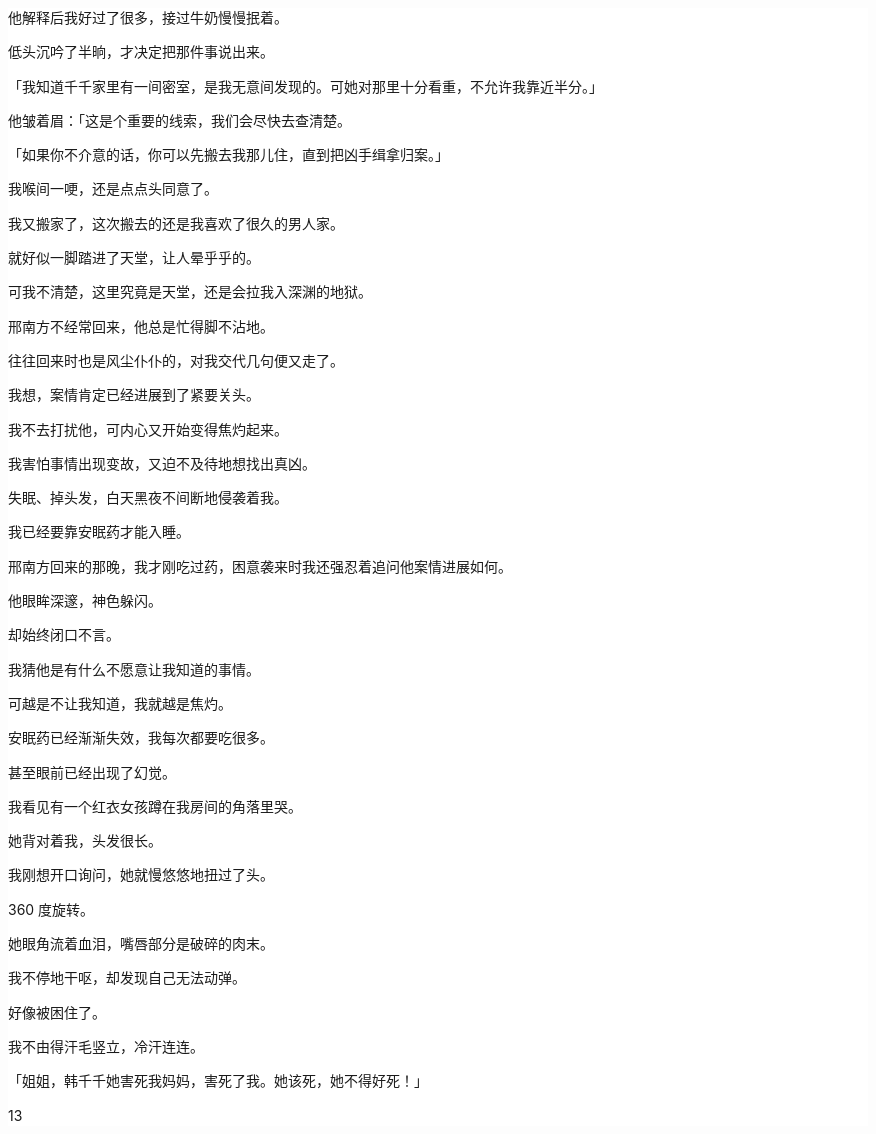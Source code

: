 他解释后我好过了很多，接过牛奶慢慢抿着。

低头沉吟了半晌，才决定把那件事说出来。

「我知道千千家里有一间密室，是我无意间发现的。可她对那里十分看重，不允许我靠近半分。」

他皱着眉：「这是个重要的线索，我们会尽快去查清楚。

「如果你不介意的话，你可以先搬去我那儿住，直到把凶手缉拿归案。」

我喉间一哽，还是点点头同意了。

我又搬家了，这次搬去的还是我喜欢了很久的男人家。

就好似一脚踏进了天堂，让人晕乎乎的。

可我不清楚，这里究竟是天堂，还是会拉我入深渊的地狱。

邢南方不经常回来，他总是忙得脚不沾地。

往往回来时也是风尘仆仆的，对我交代几句便又走了。

我想，案情肯定已经进展到了紧要关头。

我不去打扰他，可内心又开始变得焦灼起来。

我害怕事情出现变故，又迫不及待地想找出真凶。

失眠、掉头发，白天黑夜不间断地侵袭着我。

我已经要靠安眠药才能入睡。

邢南方回来的那晚，我才刚吃过药，困意袭来时我还强忍着追问他案情进展如何。

他眼眸深邃，神色躲闪。

却始终闭口不言。

我猜他是有什么不愿意让我知道的事情。

可越是不让我知道，我就越是焦灼。

安眠药已经渐渐失效，我每次都要吃很多。

甚至眼前已经出现了幻觉。

我看见有一个红衣女孩蹲在我房间的角落里哭。

她背对着我，头发很长。

我刚想开口询问，她就慢悠悠地扭过了头。

360 度旋转。

她眼角流着血泪，嘴唇部分是破碎的肉末。

我不停地干呕，却发现自己无法动弹。

好像被困住了。

我不由得汗毛竖立，冷汗连连。

「姐姐，韩千千她害死我妈妈，害死了我。她该死，她不得好死！」

13
